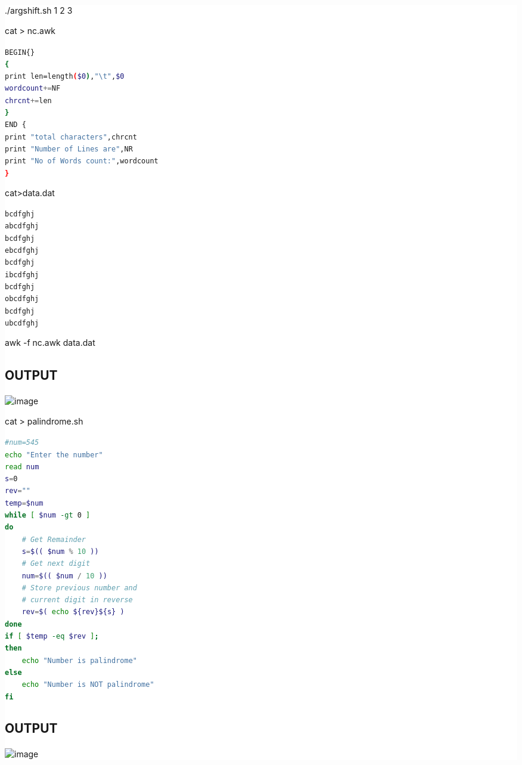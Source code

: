  ./argshift.sh 1 2 3
 
 
cat > nc.awk
```bash
BEGIN{}
{
print len=length($0),"\t",$0 
wordcount+=NF
chrcnt+=len
}
END {
print "total characters",chrcnt 
print "Number of Lines are",NR
print "No of Words count:",wordcount
}
 ```
cat>data.dat
```bash
bcdfghj
abcdfghj
bcdfghj
ebcdfghj
bcdfghj
ibcdfghj
bcdfghj
obcdfghj
bcdfghj
ubcdfghj
```
awk -f nc.awk data.dat
## OUTPUT 
 ![image](https://github.com/SGokul2005/OS-Linux-commands-Shell-script/assets/147121825/be026c21-09da-4fe3-9557-6bce7b8a6e0e)

cat > palindrome.sh
```bash
#num=545
echo "Enter the number"
read num
s=0
rev=""
temp=$num
while [ $num -gt 0 ]
do
	# Get Remainder
	s=$(( $num % 10 ))
	# Get next digit
	num=$(( $num / 10 ))
	# Store previous number and
	# current digit in reverse
	rev=$( echo ${rev}${s} )
done
if [ $temp -eq $rev ];
then
	echo "Number is palindrome"
else
	echo "Number is NOT palindrome"
fi
```
## OUTPUT 
![image](https://github.com/SGokul2005/OS-Linux-commands-Shell-script/assets/147121825/a9f4e7e1-37a7-4a86-b229-96da0dc46813)
